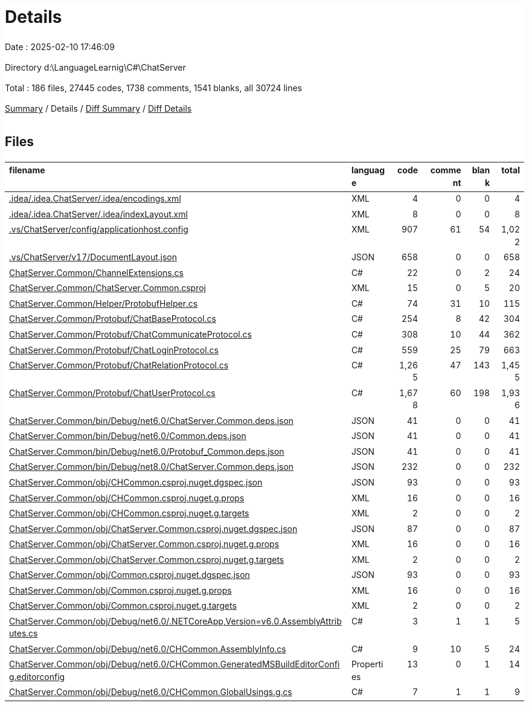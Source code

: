 # Details

Date : 2025-02-10 17:46:09

Directory d:\\LanguageLearnig\\C#\\ChatServer

Total : 186 files,  27445 codes, 1738 comments, 1541 blanks, all 30724 lines

[Summary](results.md) / Details / [Diff Summary](diff.md) / [Diff Details](diff-details.md)

## Files
| filename | language | code | comment | blank | total |
| :--- | :--- | ---: | ---: | ---: | ---: |
| [.idea/.idea.ChatServer/.idea/encodings.xml](/.idea/.idea.ChatServer/.idea/encodings.xml) | XML | 4 | 0 | 0 | 4 |
| [.idea/.idea.ChatServer/.idea/indexLayout.xml](/.idea/.idea.ChatServer/.idea/indexLayout.xml) | XML | 8 | 0 | 0 | 8 |
| [.vs/ChatServer/config/applicationhost.config](/.vs/ChatServer/config/applicationhost.config) | XML | 907 | 61 | 54 | 1,022 |
| [.vs/ChatServer/v17/DocumentLayout.json](/.vs/ChatServer/v17/DocumentLayout.json) | JSON | 658 | 0 | 0 | 658 |
| [ChatServer.Common/ChannelExtensions.cs](/ChatServer.Common/ChannelExtensions.cs) | C# | 22 | 0 | 2 | 24 |
| [ChatServer.Common/ChatServer.Common.csproj](/ChatServer.Common/ChatServer.Common.csproj) | XML | 15 | 0 | 5 | 20 |
| [ChatServer.Common/Helper/ProtobufHelper.cs](/ChatServer.Common/Helper/ProtobufHelper.cs) | C# | 74 | 31 | 10 | 115 |
| [ChatServer.Common/Protobuf/ChatBaseProtocol.cs](/ChatServer.Common/Protobuf/ChatBaseProtocol.cs) | C# | 254 | 8 | 42 | 304 |
| [ChatServer.Common/Protobuf/ChatCommunicateProtocol.cs](/ChatServer.Common/Protobuf/ChatCommunicateProtocol.cs) | C# | 308 | 10 | 44 | 362 |
| [ChatServer.Common/Protobuf/ChatLoginProtocol.cs](/ChatServer.Common/Protobuf/ChatLoginProtocol.cs) | C# | 559 | 25 | 79 | 663 |
| [ChatServer.Common/Protobuf/ChatRelationProtocol.cs](/ChatServer.Common/Protobuf/ChatRelationProtocol.cs) | C# | 1,265 | 47 | 143 | 1,455 |
| [ChatServer.Common/Protobuf/ChatUserProtocol.cs](/ChatServer.Common/Protobuf/ChatUserProtocol.cs) | C# | 1,678 | 60 | 198 | 1,936 |
| [ChatServer.Common/bin/Debug/net6.0/ChatServer.Common.deps.json](/ChatServer.Common/bin/Debug/net6.0/ChatServer.Common.deps.json) | JSON | 41 | 0 | 0 | 41 |
| [ChatServer.Common/bin/Debug/net6.0/Common.deps.json](/ChatServer.Common/bin/Debug/net6.0/Common.deps.json) | JSON | 41 | 0 | 0 | 41 |
| [ChatServer.Common/bin/Debug/net6.0/Protobuf\_Common.deps.json](/ChatServer.Common/bin/Debug/net6.0/Protobuf_Common.deps.json) | JSON | 41 | 0 | 0 | 41 |
| [ChatServer.Common/bin/Debug/net8.0/ChatServer.Common.deps.json](/ChatServer.Common/bin/Debug/net8.0/ChatServer.Common.deps.json) | JSON | 232 | 0 | 0 | 232 |
| [ChatServer.Common/obj/CHCommon.csproj.nuget.dgspec.json](/ChatServer.Common/obj/CHCommon.csproj.nuget.dgspec.json) | JSON | 93 | 0 | 0 | 93 |
| [ChatServer.Common/obj/CHCommon.csproj.nuget.g.props](/ChatServer.Common/obj/CHCommon.csproj.nuget.g.props) | XML | 16 | 0 | 0 | 16 |
| [ChatServer.Common/obj/CHCommon.csproj.nuget.g.targets](/ChatServer.Common/obj/CHCommon.csproj.nuget.g.targets) | XML | 2 | 0 | 0 | 2 |
| [ChatServer.Common/obj/ChatServer.Common.csproj.nuget.dgspec.json](/ChatServer.Common/obj/ChatServer.Common.csproj.nuget.dgspec.json) | JSON | 87 | 0 | 0 | 87 |
| [ChatServer.Common/obj/ChatServer.Common.csproj.nuget.g.props](/ChatServer.Common/obj/ChatServer.Common.csproj.nuget.g.props) | XML | 16 | 0 | 0 | 16 |
| [ChatServer.Common/obj/ChatServer.Common.csproj.nuget.g.targets](/ChatServer.Common/obj/ChatServer.Common.csproj.nuget.g.targets) | XML | 2 | 0 | 0 | 2 |
| [ChatServer.Common/obj/Common.csproj.nuget.dgspec.json](/ChatServer.Common/obj/Common.csproj.nuget.dgspec.json) | JSON | 93 | 0 | 0 | 93 |
| [ChatServer.Common/obj/Common.csproj.nuget.g.props](/ChatServer.Common/obj/Common.csproj.nuget.g.props) | XML | 16 | 0 | 0 | 16 |
| [ChatServer.Common/obj/Common.csproj.nuget.g.targets](/ChatServer.Common/obj/Common.csproj.nuget.g.targets) | XML | 2 | 0 | 0 | 2 |
| [ChatServer.Common/obj/Debug/net6.0/.NETCoreApp,Version=v6.0.AssemblyAttributes.cs](/ChatServer.Common/obj/Debug/net6.0/.NETCoreApp,Version=v6.0.AssemblyAttributes.cs) | C# | 3 | 1 | 1 | 5 |
| [ChatServer.Common/obj/Debug/net6.0/CHCommon.AssemblyInfo.cs](/ChatServer.Common/obj/Debug/net6.0/CHCommon.AssemblyInfo.cs) | C# | 9 | 10 | 5 | 24 |
| [ChatServer.Common/obj/Debug/net6.0/CHCommon.GeneratedMSBuildEditorConfig.editorconfig](/ChatServer.Common/obj/Debug/net6.0/CHCommon.GeneratedMSBuildEditorConfig.editorconfig) | Properties | 13 | 0 | 1 | 14 |
| [ChatServer.Common/obj/Debug/net6.0/CHCommon.GlobalUsings.g.cs](/ChatServer.Common/obj/Debug/net6.0/CHCommon.GlobalUsings.g.cs) | C# | 7 | 1 | 1 | 9 |